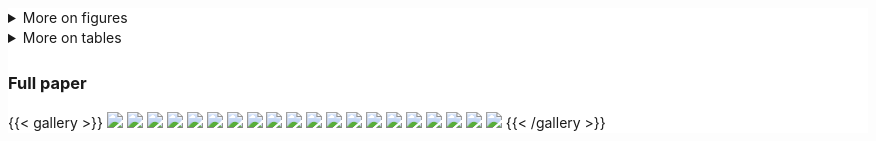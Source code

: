 <details><summary>More on figures
</summary></details>




<details><summary>More on tables
</summary></details>




### Full paper

{{< gallery >}}
<img src="https://ai-paper-reviewer.com/2501.12224/1.png" class="grid-w50 md:grid-w33 xl:grid-w25" />
<img src="https://ai-paper-reviewer.com/2501.12224/2.png" class="grid-w50 md:grid-w33 xl:grid-w25" />
<img src="https://ai-paper-reviewer.com/2501.12224/3.png" class="grid-w50 md:grid-w33 xl:grid-w25" />
<img src="https://ai-paper-reviewer.com/2501.12224/4.png" class="grid-w50 md:grid-w33 xl:grid-w25" />
<img src="https://ai-paper-reviewer.com/2501.12224/5.png" class="grid-w50 md:grid-w33 xl:grid-w25" />
<img src="https://ai-paper-reviewer.com/2501.12224/6.png" class="grid-w50 md:grid-w33 xl:grid-w25" />
<img src="https://ai-paper-reviewer.com/2501.12224/7.png" class="grid-w50 md:grid-w33 xl:grid-w25" />
<img src="https://ai-paper-reviewer.com/2501.12224/8.png" class="grid-w50 md:grid-w33 xl:grid-w25" />
<img src="https://ai-paper-reviewer.com/2501.12224/9.png" class="grid-w50 md:grid-w33 xl:grid-w25" />
<img src="https://ai-paper-reviewer.com/2501.12224/10.png" class="grid-w50 md:grid-w33 xl:grid-w25" />
<img src="https://ai-paper-reviewer.com/2501.12224/11.png" class="grid-w50 md:grid-w33 xl:grid-w25" />
<img src="https://ai-paper-reviewer.com/2501.12224/12.png" class="grid-w50 md:grid-w33 xl:grid-w25" />
<img src="https://ai-paper-reviewer.com/2501.12224/13.png" class="grid-w50 md:grid-w33 xl:grid-w25" />
<img src="https://ai-paper-reviewer.com/2501.12224/14.png" class="grid-w50 md:grid-w33 xl:grid-w25" />
<img src="https://ai-paper-reviewer.com/2501.12224/15.png" class="grid-w50 md:grid-w33 xl:grid-w25" />
<img src="https://ai-paper-reviewer.com/2501.12224/16.png" class="grid-w50 md:grid-w33 xl:grid-w25" />
<img src="https://ai-paper-reviewer.com/2501.12224/17.png" class="grid-w50 md:grid-w33 xl:grid-w25" />
<img src="https://ai-paper-reviewer.com/2501.12224/18.png" class="grid-w50 md:grid-w33 xl:grid-w25" />
<img src="https://ai-paper-reviewer.com/2501.12224/19.png" class="grid-w50 md:grid-w33 xl:grid-w25" />
<img src="https://ai-paper-reviewer.com/2501.12224/20.png" class="grid-w50 md:grid-w33 xl:grid-w25" />
{{< /gallery >}}